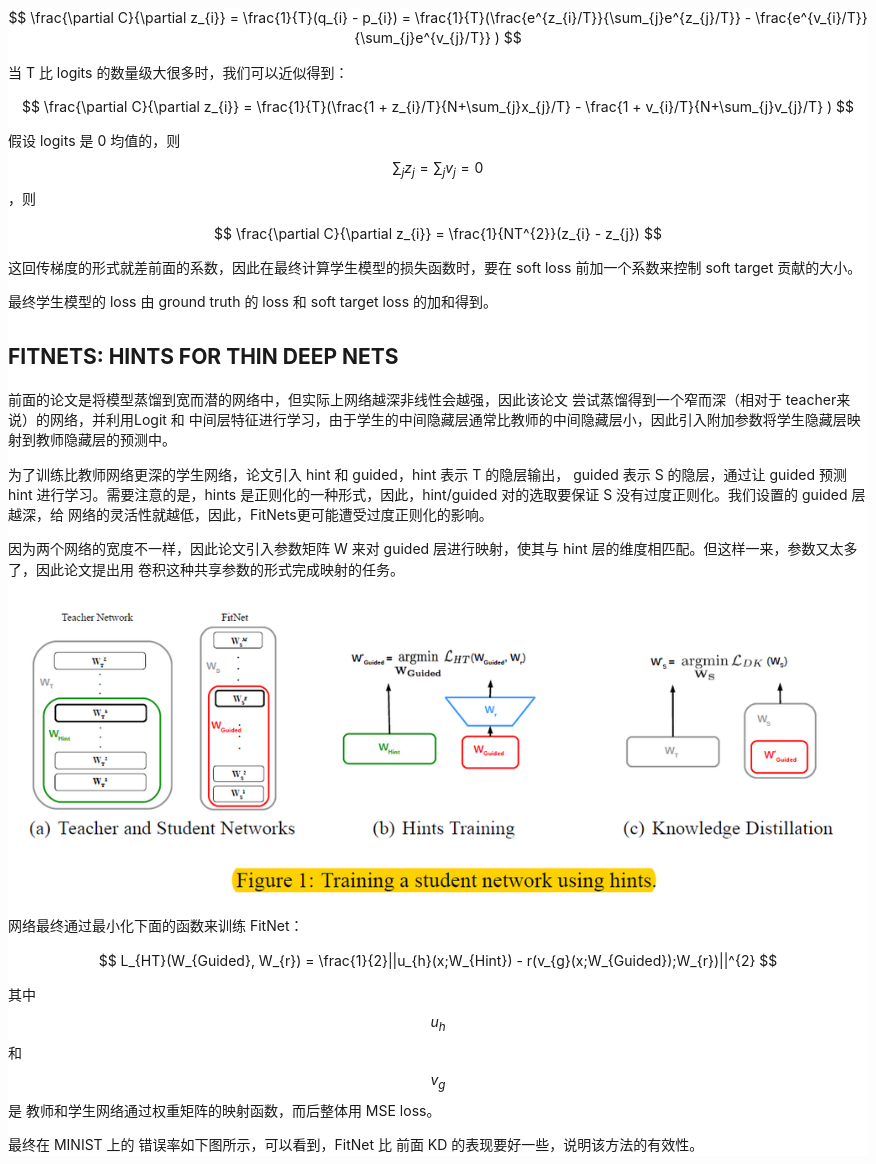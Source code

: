 $$ \frac{\partial C}{\partial z_{i}} = \frac{1}{T}(q_{i} - p_{i}) = \frac{1}{T}(\frac{e^{z_{i}/T}}{\sum_{j}e^{z_{j}/T}} - \frac{e^{v_{i}/T}}{\sum_{j}e^{v_{j}/T}} ) $$

当 T 比 logits 的数量级大很多时，我们可以近似得到：

$$ \frac{\partial C}{\partial z_{i}} = \frac{1}{T}(\frac{1 + z_{i}/T}{N+\sum_{j}x_{j}/T} - \frac{1 + v_{i}/T}{N+\sum_{j}v_{j}/T}  ) $$

假设 logits 是 0 均值的，则 $$ \sum_{j}z_{j} = \sum_{j}v_{j} = 0 $$，则

$$ \frac{\partial C}{\partial z_{i}} = \frac{1}{NT^{2}}(z_{i} - z_{j}) $$

这回传梯度的形式就差前面的系数，因此在最终计算学生模型的损失函数时，要在 soft loss 前加一个系数来控制 soft target 贡献的大小。

最终学生模型的 loss 由 ground truth 的 loss 和 soft target loss 的加和得到。

## FITNETS: HINTS FOR THIN DEEP NETS
前面的论文是将模型蒸馏到宽而潜的网络中，但实际上网络越深非线性会越强，因此该论文 尝试蒸馏得到一个窄而深（相对于 teacher来说）的网络，并利用Logit 和 中间层特征进行学习，由于学生的中间隐藏层通常比教师的中间隐藏层小，因此引入附加参数将学生隐藏层映射到教师隐藏层的预测中。

为了训练比教师网络更深的学生网络，论文引入 hint 和 guided，hint 表示 T 的隐层输出， guided 表示 S 的隐层，通过让 guided 预测 hint 进行学习。需要注意的是，hints 是正则化的一种形式，因此，hint/guided 对的选取要保证 S 没有过度正则化。我们设置的 guided 层越深，给 网络的灵活性就越低，因此，FitNets更可能遭受过度正则化的影响。

因为两个网络的宽度不一样，因此论文引入参数矩阵 W 来对  guided 层进行映射，使其与 hint 层的维度相匹配。但这样一来，参数又太多了，因此论文提出用 卷积这种共享参数的形式完成映射的任务。

![](/img/in-post/pretrain_model/fitnets_arc.png)

网络最终通过最小化下面的函数来训练 FitNet：

$$ L_{HT}(W_{Guided}, W_{r}) = \frac{1}{2}||u_{h}(x;W_{Hint}) - r(v_{g}(x;W_{Guided});W_{r})||^{2} $$

其中 $$ u_{h}$$ 和 $$v_{g}$$ 是 教师和学生网络通过权重矩阵的映射函数，而后整体用 MSE loss。

最终在 MINIST 上的 错误率如下图所示，可以看到，FitNet 比 前面 KD 的表现要好一些，说明该方法的有效性。
